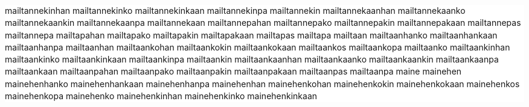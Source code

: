 mailtannekinhan
mailtannekinko
mailtannekinkaan
mailtannekinpa
mailtannekin
mailtannekaanhan
mailtannekaanko
mailtannekaankin
mailtannekaanpa
mailtannekaan
mailtannepahan
mailtannepako
mailtannepakin
mailtannepakaan
mailtannepas
mailtannepa
mailtapahan
mailtapako
mailtapakin
mailtapakaan
mailtapas
mailtapa
mailtaan
mailtaanhanko
mailtaanhankaan
mailtaanhanpa
mailtaanhan
mailtaankohan
mailtaankokin
mailtaankokaan
mailtaankos
mailtaankopa
mailtaanko
mailtaankinhan
mailtaankinko
mailtaankinkaan
mailtaankinpa
mailtaankin
mailtaankaanhan
mailtaankaanko
mailtaankaankin
mailtaankaanpa
mailtaankaan
mailtaanpahan
mailtaanpako
mailtaanpakin
mailtaanpakaan
mailtaanpas
mailtaanpa
maine
mainehen
mainehenhanko
mainehenhankaan
mainehenhanpa
mainehenhan
mainehenkohan
mainehenkokin
mainehenkokaan
mainehenkos
mainehenkopa
mainehenko
mainehenkinhan
mainehenkinko
mainehenkinkaan